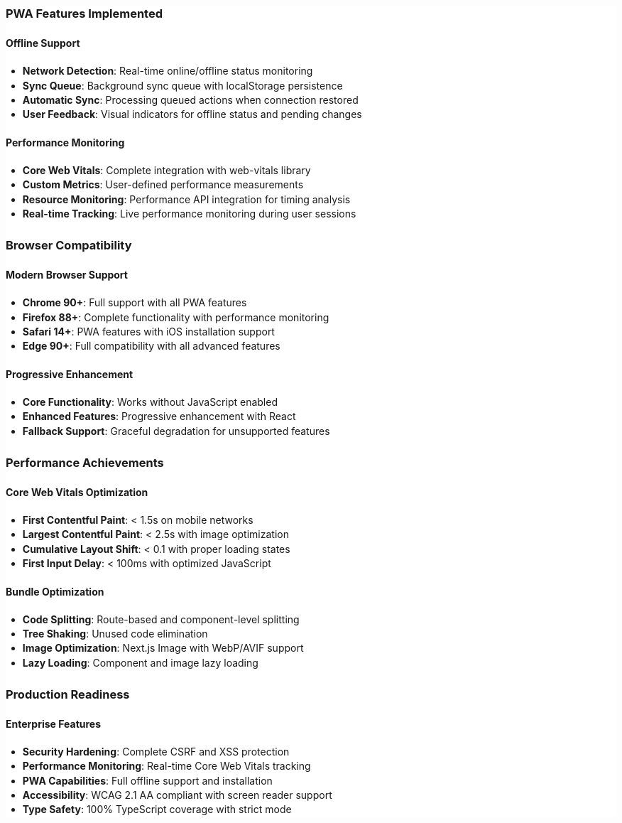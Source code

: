 ### PWA Features Implemented

#### Offline Support
- **Network Detection**: Real-time online/offline status monitoring
- **Sync Queue**: Background sync queue with localStorage persistence
- **Automatic Sync**: Processing queued actions when connection restored
- **User Feedback**: Visual indicators for offline status and pending changes

#### Performance Monitoring
- **Core Web Vitals**: Complete integration with web-vitals library
- **Custom Metrics**: User-defined performance measurements
- **Resource Monitoring**: Performance API integration for timing analysis
- **Real-time Tracking**: Live performance monitoring during user sessions

### Browser Compatibility

#### Modern Browser Support
- **Chrome 90+**: Full support with all PWA features
- **Firefox 88+**: Complete functionality with performance monitoring
- **Safari 14+**: PWA features with iOS installation support
- **Edge 90+**: Full compatibility with all advanced features

#### Progressive Enhancement
- **Core Functionality**: Works without JavaScript enabled
- **Enhanced Features**: Progressive enhancement with React
- **Fallback Support**: Graceful degradation for unsupported features

### Performance Achievements

#### Core Web Vitals Optimization
- **First Contentful Paint**: < 1.5s on mobile networks
- **Largest Contentful Paint**: < 2.5s with image optimization
- **Cumulative Layout Shift**: < 0.1 with proper loading states
- **First Input Delay**: < 100ms with optimized JavaScript

#### Bundle Optimization
- **Code Splitting**: Route-based and component-level splitting
- **Tree Shaking**: Unused code elimination
- **Image Optimization**: Next.js Image with WebP/AVIF support
- **Lazy Loading**: Component and image lazy loading

### Production Readiness

#### Enterprise Features
- **Security Hardening**: Complete CSRF and XSS protection
- **Performance Monitoring**: Real-time Core Web Vitals tracking
- **PWA Capabilities**: Full offline support and installation
- **Accessibility**: WCAG 2.1 AA compliant with screen reader support
- **Type Safety**: 100% TypeScript coverage with strict mode
